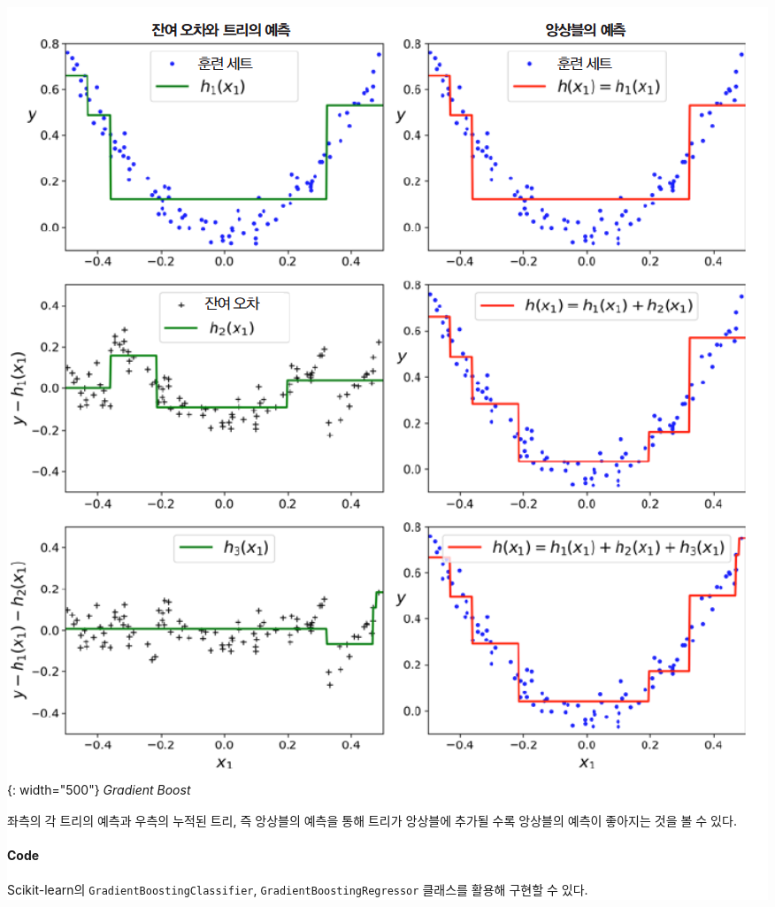 ![fig](assets/img/for_post/250102-2.png){: width="500"}
_Gradient Boost_

좌측의 각 트리의 예측과 우측의 누적된 트리, 즉 앙상블의 예측을 통해 트리가 앙상블에 추가될 수록 앙상블의 예측이 좋아지는 것을 볼 수 있다.


#### Code

Scikit-learn의 `GradientBoostingClassifier`, `GradientBoostingRegressor` 클래스를 활용해 구현할 수 있다.
